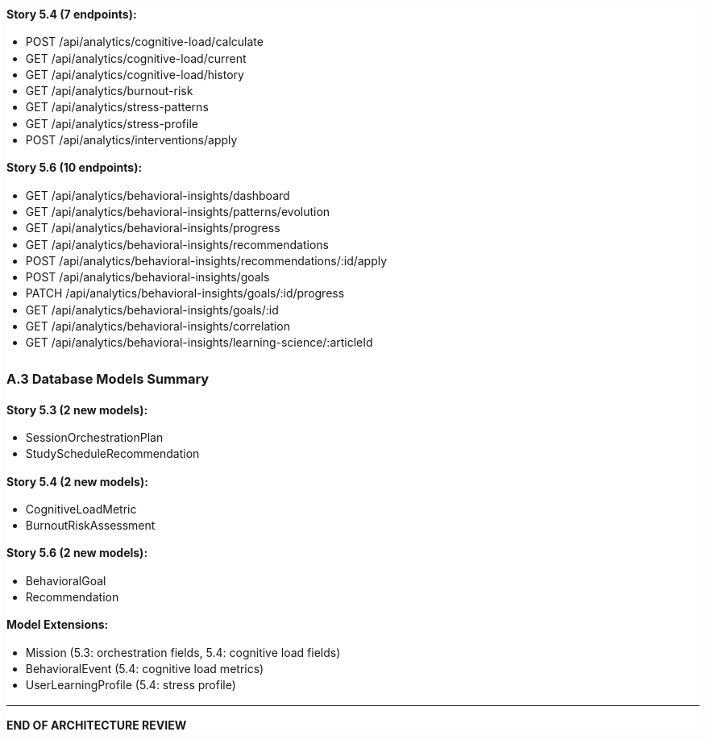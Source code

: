 **Story 5.4 (7 endpoints):**
- POST /api/analytics/cognitive-load/calculate
- GET /api/analytics/cognitive-load/current
- GET /api/analytics/cognitive-load/history
- GET /api/analytics/burnout-risk
- GET /api/analytics/stress-patterns
- GET /api/analytics/stress-profile
- POST /api/analytics/interventions/apply

**Story 5.6 (10 endpoints):**
- GET /api/analytics/behavioral-insights/dashboard
- GET /api/analytics/behavioral-insights/patterns/evolution
- GET /api/analytics/behavioral-insights/progress
- GET /api/analytics/behavioral-insights/recommendations
- POST /api/analytics/behavioral-insights/recommendations/:id/apply
- POST /api/analytics/behavioral-insights/goals
- PATCH /api/analytics/behavioral-insights/goals/:id/progress
- GET /api/analytics/behavioral-insights/goals/:id
- GET /api/analytics/behavioral-insights/correlation
- GET /api/analytics/behavioral-insights/learning-science/:articleId

### A.3 Database Models Summary

**Story 5.3 (2 new models):**
- SessionOrchestrationPlan
- StudyScheduleRecommendation

**Story 5.4 (2 new models):**
- CognitiveLoadMetric
- BurnoutRiskAssessment

**Story 5.6 (2 new models):**
- BehavioralGoal
- Recommendation

**Model Extensions:**
- Mission (5.3: orchestration fields, 5.4: cognitive load fields)
- BehavioralEvent (5.4: cognitive load metrics)
- UserLearningProfile (5.4: stress profile)

---

**END OF ARCHITECTURE REVIEW**
